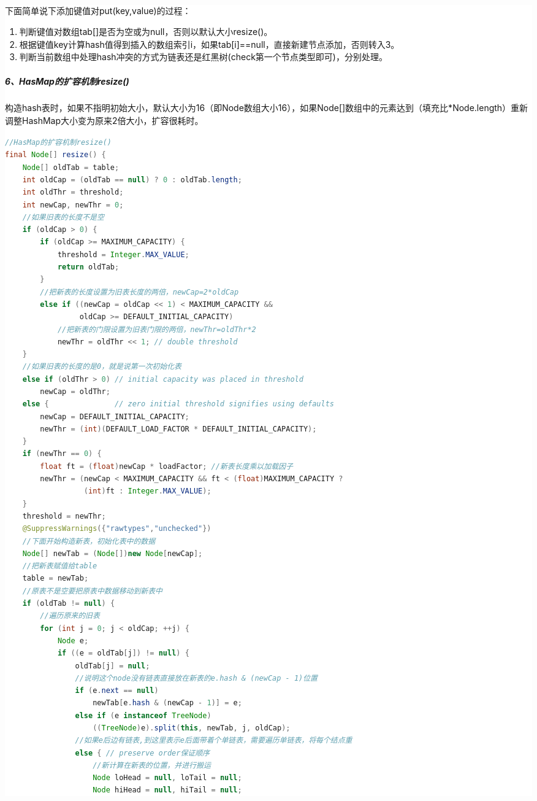 下面简单说下添加键值对put(key,value)的过程：

1. 判断键值对数组tab[]是否为空或为null，否则以默认大小resize()。
2. 根据键值key计算hash值得到插入的数组索引i，如果tab[i]==null，直接新建节点添加，否则转入3。
3. 判断当前数组中处理hash冲突的方式为链表还是红黑树(check第一个节点类型即可)，分别处理。

##### 6、HasMap的扩容机制resize()

构造hash表时，如果不指明初始大小，默认大小为16（即Node数组大小16），如果Node[]数组中的元素达到（填充比*Node.length）重新调整HashMap大小变为原来2倍大小，扩容很耗时。

```java
//HasMap的扩容机制resize()
final Node[] resize() {
    Node[] oldTab = table;
    int oldCap = (oldTab == null) ? 0 : oldTab.length;
    int oldThr = threshold;
    int newCap, newThr = 0;
    //如果旧表的长度不是空
    if (oldCap > 0) {
        if (oldCap >= MAXIMUM_CAPACITY) {
            threshold = Integer.MAX_VALUE;
            return oldTab;
        }
        //把新表的长度设置为旧表长度的两倍，newCap=2*oldCap
        else if ((newCap = oldCap << 1) < MAXIMUM_CAPACITY &&
                 oldCap >= DEFAULT_INITIAL_CAPACITY)
            //把新表的门限设置为旧表门限的两倍，newThr=oldThr*2
            newThr = oldThr << 1; // double threshold
    }
    //如果旧表的长度的是0，就是说第一次初始化表
    else if (oldThr > 0) // initial capacity was placed in threshold
        newCap = oldThr;
    else {               // zero initial threshold signifies using defaults
        newCap = DEFAULT_INITIAL_CAPACITY;
        newThr = (int)(DEFAULT_LOAD_FACTOR * DEFAULT_INITIAL_CAPACITY);
    }
    if (newThr == 0) {
        float ft = (float)newCap * loadFactor; //新表长度乘以加载因子
        newThr = (newCap < MAXIMUM_CAPACITY && ft < (float)MAXIMUM_CAPACITY ?
                  (int)ft : Integer.MAX_VALUE);
    }
    threshold = newThr;
    @SuppressWarnings({"rawtypes","unchecked"})
    //下面开始构造新表，初始化表中的数据
    Node[] newTab = (Node[])new Node[newCap];
    //把新表赋值给table
    table = newTab; 
    //原表不是空要把原表中数据移动到新表中   
    if (oldTab != null) {
        //遍历原来的旧表  
        for (int j = 0; j < oldCap; ++j) {
            Node e;
            if ((e = oldTab[j]) != null) {
                oldTab[j] = null;
                //说明这个node没有链表直接放在新表的e.hash & (newCap - 1)位置
                if (e.next == null)
                    newTab[e.hash & (newCap - 1)] = e;
                else if (e instanceof TreeNode)
                    ((TreeNode)e).split(this, newTab, j, oldCap);
                //如果e后边有链表,到这里表示e后面带着个单链表，需要遍历单链表，将每个结点重
                else { // preserve order保证顺序
                    //新计算在新表的位置，并进行搬运
                    Node loHead = null, loTail = null;
                    Node hiHead = null, hiTail = null;
```